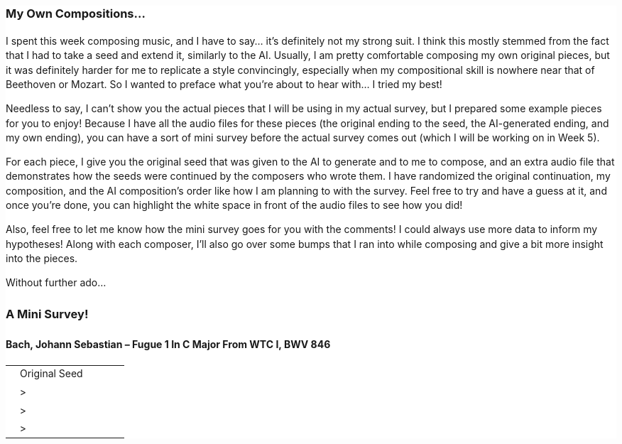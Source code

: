 ### My Own Compositions…

I spent this week composing music, and I have to say… it’s definitely not my strong suit. I think this mostly stemmed from the fact that I had to take a seed and extend it, similarly to the AI. Usually, I am pretty comfortable composing my own original pieces, but it was definitely harder for me to replicate a style convincingly, especially when my compositional skill is nowhere near that of Beethoven or Mozart. So I wanted to preface what you’re about to hear with… I tried my best!

Needless to say, I can’t show you the actual pieces that I will be using in my actual survey, but I prepared some example pieces for you to enjoy! Because I have all the audio files for these pieces (the original ending to the seed, the AI-generated ending, and my own ending), you can have a sort of mini survey before the actual survey comes out (which I will be working on in Week 5).

For each piece, I give you the original seed that was given to the AI to generate and to me to compose, and an extra audio file that demonstrates how the seeds were continued by the composers who wrote them. I have randomized the original continuation, my composition, and the AI composition’s order like how I am planning to with the survey. Feel free to try and have a guess at it, and once you’re done, you can highlight the white space in front of the audio files to see how you did!

Also, feel free to let me know how the mini survey goes for you with the comments! I could always use more data to inform my hypotheses! Along with each composer, I’ll also go over some bumps that I ran into while composing and give a bit more insight into the pieces.

Without further ado…

### A Mini Survey!

#### Bach, Johann Sebastian – Fugue 1 In C Major From WTC I, BWV 846

<table style="border-collapse: collapse;">
	<tbody>
		<tr>
			<td style="border: none; padding-left: 20px; padding-right: 20px;">Original Seed</td>
			<td style="border: none;">
				<audio src="https://thejumpingjackal.github.io/senior-project/bach/ogseed.wav" controls="controls">Your browser does not support the audio element.</audio>
			</td>
		</tr>
		<tr>
			<td style="border: none; padding-left: 20px; padding-right: 20px;">&gt; <span style="color: #ffffff;">AI Batch #2</span></td>
			<td style="border: none;">
				<audio src="https://thejumpingjackal.github.io/senior-project/bach/batch-2.wav" controls="controls">Your browser does not support the audio element.</audio>
			</td>
		</tr>
		<tr>
			<td style="border: none; padding-left: 20px; padding-right: 20px;">&gt; <span style="color: #ffffff;">AI Batch #1</span></td>
			<td style="border: none;">
				<audio src="https://thejumpingjackal.github.io/senior-project/bach/batch-1.wav" controls="controls">Your browser does not support the audio element.</audio>
			</td>
		</tr>
		<tr>
			<td style="border: none; padding-left: 20px; padding-right: 20px;">&gt; <span style="color: #ffffff;">Original Ending</span></td>
			<td style="border: none;">
				<audio src="https://thejumpingjackal.github.io/senior-project/bach/ogend.wav" controls="controls">Your browser does not support the audio element.</audio>
			</td>
		</tr>
		<tr>